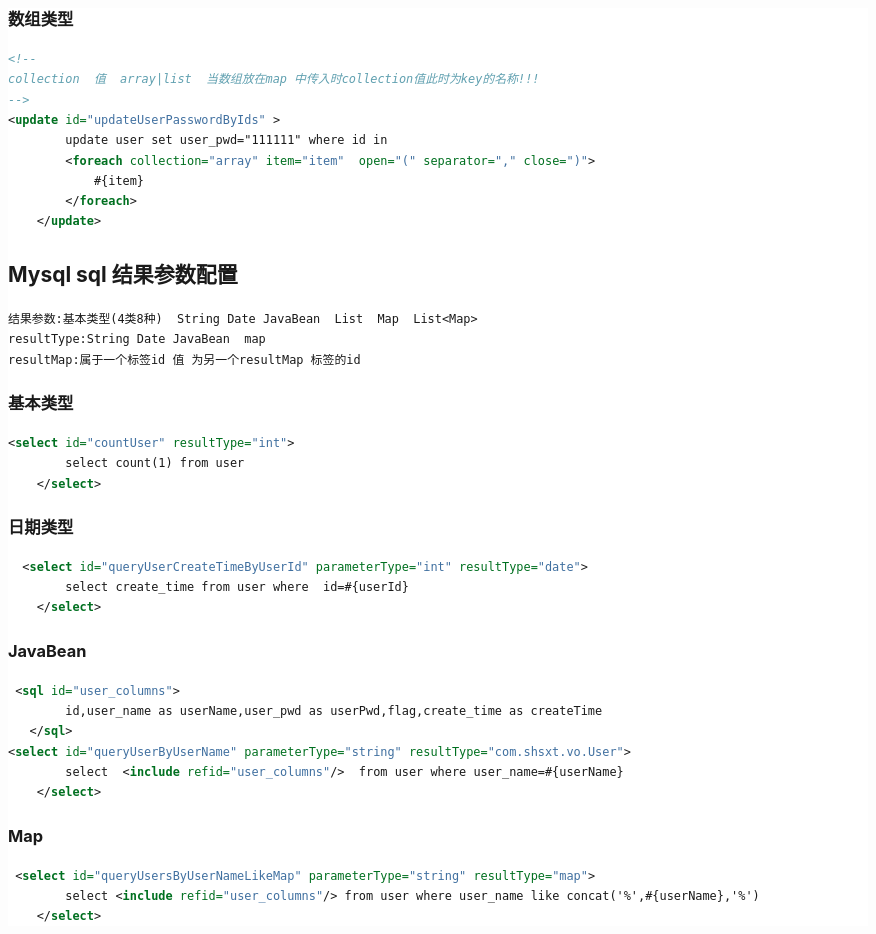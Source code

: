 ### 数组类型

```xml
<!--
collection  值  array|list  当数组放在map 中传入时collection值此时为key的名称!!! 
-->
<update id="updateUserPasswordByIds" >
        update user set user_pwd="111111" where id in
        <foreach collection="array" item="item"  open="(" separator="," close=")">
            #{item}
        </foreach>
    </update>
```

## Mysql sql 结果参数配置

```
结果参数:基本类型(4类8种)  String Date JavaBean  List  Map  List<Map>
resultType:String Date JavaBean  map
resultMap:属于一个标签id 值 为另一个resultMap 标签的id 
```

### 基本类型

```xml
<select id="countUser" resultType="int">
        select count(1) from user
    </select>
```

### 日期类型

```xml
  <select id="queryUserCreateTimeByUserId" parameterType="int" resultType="date">
        select create_time from user where  id=#{userId}
    </select>
```



### JavaBean 

```xml
 <sql id="user_columns">
        id,user_name as userName,user_pwd as userPwd,flag,create_time as createTime
   </sql> 
<select id="queryUserByUserName" parameterType="string" resultType="com.shsxt.vo.User">
        select  <include refid="user_columns"/>  from user where user_name=#{userName}
    </select>
```

### Map

```xml
 <select id="queryUsersByUserNameLikeMap" parameterType="string" resultType="map">
        select <include refid="user_columns"/> from user where user_name like concat('%',#{userName},'%')
    </select>
```
